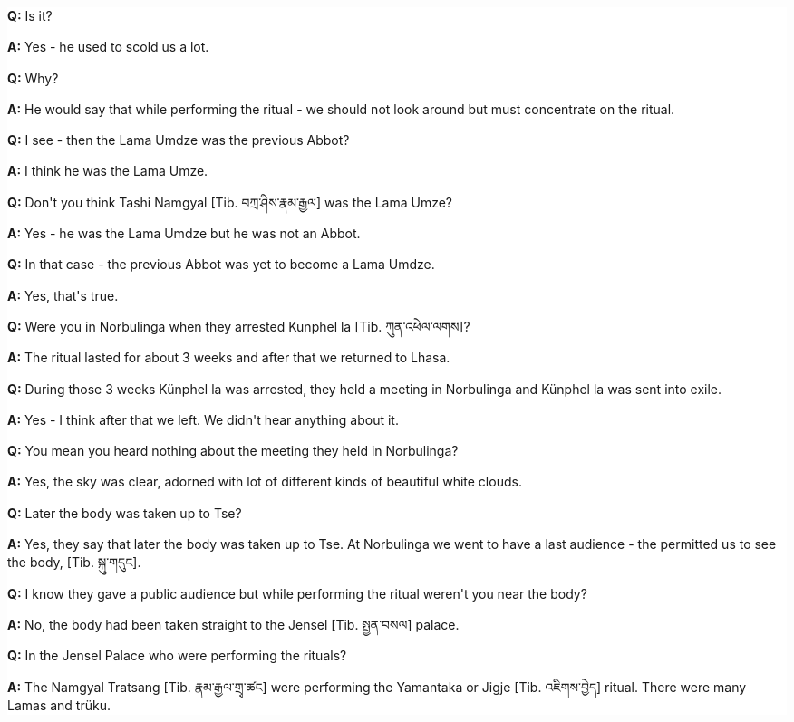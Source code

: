 **Q:**  Is it?   

**A:**  Yes - he used to scold us a lot.   

**Q:**  Why?   

**A:**  He would say that while performing the ritual - we should not look around but must concentrate on the ritual.   

**Q:**  I see - then the Lama <span class="tooltip" data-text="[tib. དབུ་མཛད] The name of the chant/prayer leader in a monastery.">Umdze</span> was the previous Abbot?   

**A:**  I think he was the Lama Umze.   

**Q:**  Don't you think Tashi <span class="tooltip" data-text="[tib. རྣམ་རྒྱལ] 1. A person&#x27;s name. 2. The name of the Dalai Lama&#x27;s monastery located in the Potala Palace [tib. rnam rgyal grwa tshamg].">Namgyal</span> [Tib. བཀྲ་ཤིས་རྣམ་རྒྱལ] was the Lama Umze?   

**A:**  Yes - he was the Lama <span class="tooltip" data-text="[tib. དབུ་མཛད] The name of the chant/prayer leader in a monastery.">Umdze</span> but he was not an Abbot.   

**Q:**  In that case - the previous Abbot was yet to become a Lama Umdze.   

**A:**  Yes, that's true.   

**Q:**  Were you in <span class="tooltip" data-text="[tib. ནོར་བུ་གླིང་ཁ] The summer palace of the Dalai Lama.">Norbulinga</span> when they arrested Kunphel la [Tib. ཀུན་འཕེལ་ལགས]?   

**A:**  The ritual lasted for about 3 weeks and after that we returned to Lhasa.   

**Q:**  During those 3 weeks <span class="tooltip" data-text="[tib. ཀུན་འཕེལ] The name of the favorite of the 13th Dalai Lama who became politically powerful during the later period of the 13th Dalai Lama&#x27;s reign.">Künphel</span> la was arrested, they held a meeting in <span class="tooltip" data-text="[tib. ནོར་བུ་གླིང་ཁ] The summer palace of the Dalai Lama.">Norbulinga</span> and Künphel la was sent into exile.   

**A:**  Yes - I think after that we left. We didn't hear anything about it.   

**Q:**  You mean you heard nothing about the meeting they held in <span class="tooltip" data-text="[tib. ནོར་བུ་གླིང་ཁ] The summer palace of the Dalai Lama.">Norbulinga</span>?   

**A:**  Yes, the sky was clear, adorned with lot of different kinds of beautiful white clouds.   

**Q:**  Later the body was taken up to <span class="tooltip" data-text="[tib. རྩེ] The Potala Palace.">Tse</span>?   

**A:**  Yes, they say that later the body was taken up to Tse. At <span class="tooltip" data-text="[tib. ནོར་བུ་གླིང་ཁ] The summer palace of the Dalai Lama.">Norbulinga</span> we went to have a last audience - the permitted us to see the body, [Tib. སྐུ་གདུང].   

**Q:**  I know they gave a public audience but while performing the ritual weren't you near the body?   

**A:**  No, the body had been taken straight to the Jensel [Tib. སྤྱན་བསལ] palace.   

**Q:**  In the Jensel Palace who were performing the rituals?   

**A:**  The <span class="tooltip" data-text="[tib. རྣམ་རྒྱལ] 1. A person&#x27;s name. 2. The name of the Dalai Lama&#x27;s monastery located in the Potala Palace [tib. rnam rgyal grwa tshamg].">Namgyal</span> Tratsang [Tib. རྣམ་རྒྱལ་གྲྭ་ཚང] were performing the Yamantaka or <span class="tooltip" data-text="[tib. འཇིགས་བྱེད] The Yamantaka text.">Jigje</span> [Tib. འཇིགས་བྱེད] ritual. There were many Lamas and trüku.   
